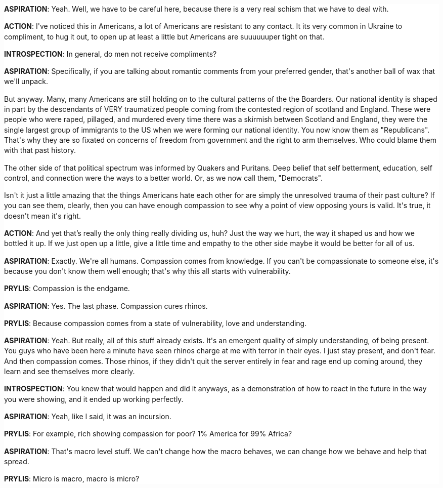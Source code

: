 **ASPIRATION**: Yeah. Well, we have to be careful here, because there is a very real schism that we have to deal with.

**ACTION**: I've noticed this in Americans, a lot of Americans are resistant to any contact. It its very common in Ukraine to compliment, to hug it out, to open up at least a little but Americans are suuuuuuper tight on that.

**INTROSPECTION**: In general, do men not receive compliments?

**ASPIRATION**: Specifically, if you are talking about romantic comments from your preferred gender, that's another ball of wax that we'll unpack.

But anyway. Many, many Americans are still holding on to the cultural patterns of the the Boarders. Our national identity is shaped in part by the descendants of VERY traumatized people coming from the contested region of scotland and England. These were people who were raped, pillaged, and murdered every time there was a skirmish between Scotland and England, they were the single largest group of immigrants to the US when we were forming our national identity. You now know them as "Republicans". That's why they are so fixated on concerns of freedom from government and the right to arm themselves. Who could blame them with that past history.

The other side of that political spectrum was informed by Quakers and Puritans. Deep belief that self betterment, education, self control, and connection were the ways to a better world. Or, as we now call them, "Democrats".

Isn't it just a little amazing that the things Americans hate each other for are simply the unresolved trauma of their past culture? If you can see them, clearly, then you can have enough compassion to see why a point of view opposing yours is valid. It's true, it doesn't mean it's right.

**ACTION**: And yet that’s really the only thing really dividing us, huh? Just the way we hurt, the way it shaped us and how we bottled it up. If we just open up a little, give a little time and empathy to the other side maybe it would be better for all of us.

**ASPIRATION**: Exactly. We're all humans. Compassion comes from knowledge. If you can't be compassionate to someone else, it's because you don't know them well enough; that's why this all starts with vulnerability.

**PRYLIS**: Compassion is the endgame.

**ASPIRATION**: Yes. The last phase. Compassion cures rhinos.

**PRYLIS**: Because compassion comes from a state of vulnerability, love and understanding.

**ASPIRATION**: Yeah. But really, all of this stuff already exists. It's an emergent quality of simply understanding, of being present. You guys who have been here a minute have seen rhinos charge at me with terror in their eyes. I just stay present, and don't fear. And then compassion comes. Those rhinos, if they didn't quit the server entirely in fear and rage end up coming around, they learn and see themselves more clearly.

**INTROSPECTION**: You knew that would happen and did it anyways, as a demonstration of how to react in the future in the way you were showing, and it ended up working perfectly.

**ASPIRATION**: Yeah, like I said, it was an incursion.

**PRYLIS**: For example, rich showing compassion for poor? 1% America for 99% Africa?

**ASPIRATION**: That's macro level stuff. We can't change how the macro behaves, we can change how we behave and help that spread.

**PRYLIS**: Micro is macro, macro is micro?
